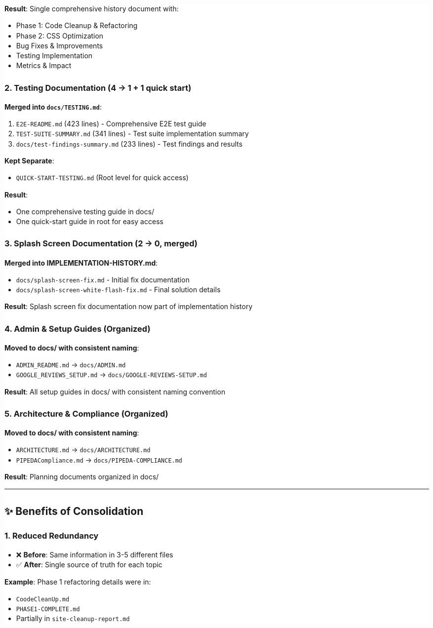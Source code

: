 **Result**: Single comprehensive history document with:
- Phase 1: Code Cleanup & Refactoring
- Phase 2: CSS Optimization
- Bug Fixes & Improvements
- Testing Implementation
- Metrics & Impact

### 2. Testing Documentation (4 → 1 + 1 quick start)

**Merged into `docs/TESTING.md`**:
1. `E2E-README.md` (423 lines) - Comprehensive E2E test guide
2. `TEST-SUITE-SUMMARY.md` (341 lines) - Test suite implementation summary
3. `docs/test-findings-summary.md` (233 lines) - Test findings and results

**Kept Separate**:
- `QUICK-START-TESTING.md` (Root level for quick access)

**Result**: 
- One comprehensive testing guide in docs/
- One quick-start guide in root for easy access

### 3. Splash Screen Documentation (2 → 0, merged)

**Merged into IMPLEMENTATION-HISTORY.md**:
- `docs/splash-screen-fix.md` - Initial fix documentation
- `docs/splash-screen-white-flash-fix.md` - Final solution details

**Result**: Splash screen fix documentation now part of implementation history

### 4. Admin & Setup Guides (Organized)

**Moved to docs/ with consistent naming**:
- `ADMIN_README.md` → `docs/ADMIN.md`
- `GOOGLE_REVIEWS_SETUP.md` → `docs/GOOGLE-REVIEWS-SETUP.md`

**Result**: All setup guides in docs/ with consistent naming convention

### 5. Architecture & Compliance (Organized)

**Moved to docs/ with consistent naming**:
- `ARCHITECTURE.md` → `docs/ARCHITECTURE.md`
- `PIPEDACompliance.md` → `docs/PIPEDA-COMPLIANCE.md`

**Result**: Planning documents organized in docs/

---

## ✨ Benefits of Consolidation

### 1. Reduced Redundancy
- ❌ **Before**: Same information in 3-5 different files
- ✅ **After**: Single source of truth for each topic

**Example**: Phase 1 refactoring details were in:
- `CoodeCleanUp.md`
- `PHASE1-COMPLETE.md`
- Partially in `site-cleanup-report.md`
